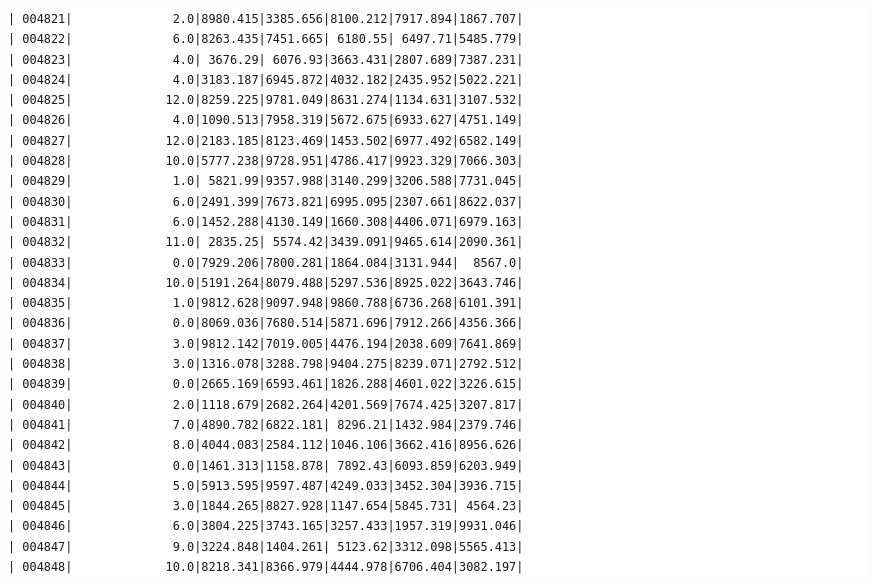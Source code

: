     | 004821|              2.0|8980.415|3385.656|8100.212|7917.894|1867.707|
    | 004822|              6.0|8263.435|7451.665| 6180.55| 6497.71|5485.779|
    | 004823|              4.0| 3676.29| 6076.93|3663.431|2807.689|7387.231|
    | 004824|              4.0|3183.187|6945.872|4032.182|2435.952|5022.221|
    | 004825|             12.0|8259.225|9781.049|8631.274|1134.631|3107.532|
    | 004826|              4.0|1090.513|7958.319|5672.675|6933.627|4751.149|
    | 004827|             12.0|2183.185|8123.469|1453.502|6977.492|6582.149|
    | 004828|             10.0|5777.238|9728.951|4786.417|9923.329|7066.303|
    | 004829|              1.0| 5821.99|9357.988|3140.299|3206.588|7731.045|
    | 004830|              6.0|2491.399|7673.821|6995.095|2307.661|8622.037|
    | 004831|              6.0|1452.288|4130.149|1660.308|4406.071|6979.163|
    | 004832|             11.0| 2835.25| 5574.42|3439.091|9465.614|2090.361|
    | 004833|              0.0|7929.206|7800.281|1864.084|3131.944|  8567.0|
    | 004834|             10.0|5191.264|8079.488|5297.536|8925.022|3643.746|
    | 004835|              1.0|9812.628|9097.948|9860.788|6736.268|6101.391|
    | 004836|              0.0|8069.036|7680.514|5871.696|7912.266|4356.366|
    | 004837|              3.0|9812.142|7019.005|4476.194|2038.609|7641.869|
    | 004838|              3.0|1316.078|3288.798|9404.275|8239.071|2792.512|
    | 004839|              0.0|2665.169|6593.461|1826.288|4601.022|3226.615|
    | 004840|              2.0|1118.679|2682.264|4201.569|7674.425|3207.817|
    | 004841|              7.0|4890.782|6822.181| 8296.21|1432.984|2379.746|
    | 004842|              8.0|4044.083|2584.112|1046.106|3662.416|8956.626|
    | 004843|              0.0|1461.313|1158.878| 7892.43|6093.859|6203.949|
    | 004844|              5.0|5913.595|9597.487|4249.033|3452.304|3936.715|
    | 004845|              3.0|1844.265|8827.928|1147.654|5845.731| 4564.23|
    | 004846|              6.0|3804.225|3743.165|3257.433|1957.319|9931.046|
    | 004847|              9.0|3224.848|1404.261| 5123.62|3312.098|5565.413|
    | 004848|             10.0|8218.341|8366.979|4444.978|6706.404|3082.197|
